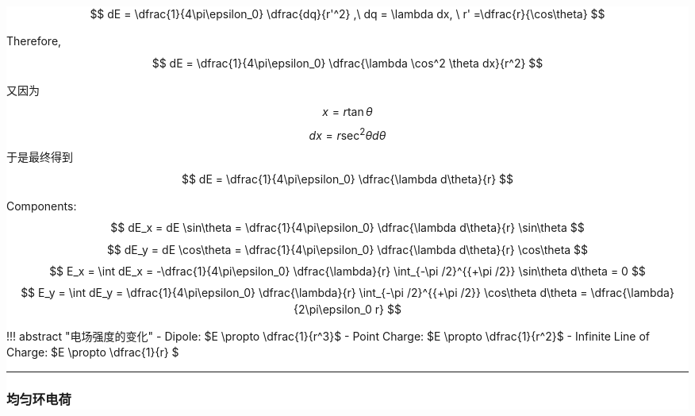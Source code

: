 $$ dE = \dfrac{1}{4\pi\epsilon_0} \dfrac{dq}{r'^2} ,\ dq = \lambda dx, \  r' =\dfrac{r}{\cos\theta} $$

Therefore,
$$ dE = \dfrac{1}{4\pi\epsilon_0} \dfrac{\lambda \cos^2 \theta dx}{r^2} $$

又因为
$$ x = r\tan \theta $$
$$ dx = r\sec^2 \theta d\theta $$
于是最终得到
$$ dE = \dfrac{1}{4\pi\epsilon_0} \dfrac{\lambda  d\theta}{r} $$

Components:
$$ dE_x = dE \sin\theta = \dfrac{1}{4\pi\epsilon_0} \dfrac{\lambda d\theta}{r} \sin\theta $$
$$ dE_y = dE \cos\theta = \dfrac{1}{4\pi\epsilon_0} \dfrac{\lambda d\theta}{r} \cos\theta $$
$$ E_x = \int dE_x = -\dfrac{1}{4\pi\epsilon_0} \dfrac{\lambda}{r} \int_{-\pi /2}^{{+\pi /2}} \sin\theta d\theta = 0 $$
$$ E_y = \int dE_y = \dfrac{1}{4\pi\epsilon_0} \dfrac{\lambda}{r} \int_{-\pi /2}^{{+\pi /2}} \cos\theta d\theta = \dfrac{\lambda}{2\pi\epsilon_0 r} $$

!!! abstract "电场强度的变化"
    - Dipole: $E \propto \dfrac{1}{r^3}$
    - Point Charge: $E \propto \dfrac{1}{r^2}$
    - Infinite Line of Charge: $E \propto \dfrac{1}{r} $

---

### 均匀环电荷
